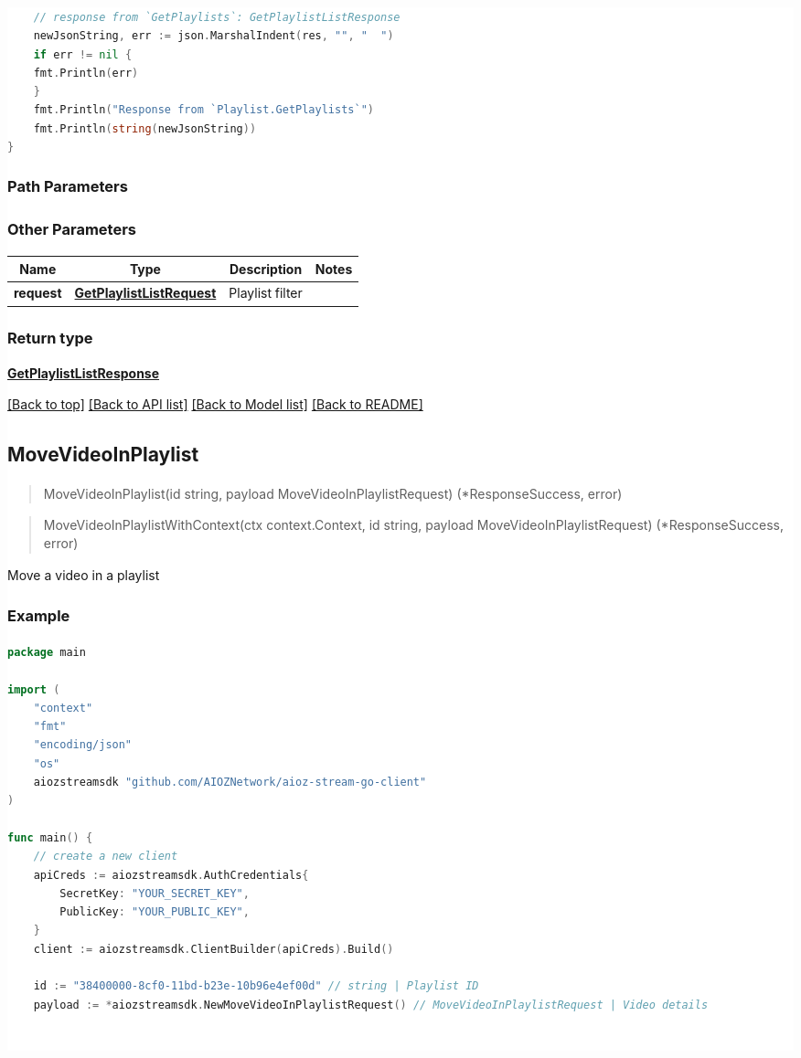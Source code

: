 ```go
    // response from `GetPlaylists`: GetPlaylistListResponse
    newJsonString, err := json.MarshalIndent(res, "", "  ")
    if err != nil {
    fmt.Println(err)
    }
    fmt.Println("Response from `Playlist.GetPlaylists`")
    fmt.Println(string(newJsonString))
}
```
### Path Parameters



### Other Parameters



Name | Type | Description  | Notes
------------- | ------------- | ------------- | -------------
**request** | [**GetPlaylistListRequest**](GetPlaylistListRequest.md) | Playlist filter | 

### Return type

[**GetPlaylistListResponse**](GetPlaylistListResponse.md)

[[Back to top]](#) [[Back to API list]](../README.md#documentation-for-api-endpoints)
[[Back to Model list]](../README.md#documentation-for-models)
[[Back to README]](../README.md)


## MoveVideoInPlaylist

> MoveVideoInPlaylist(id string, payload MoveVideoInPlaylistRequest) (*ResponseSuccess, error)

> MoveVideoInPlaylistWithContext(ctx context.Context, id string, payload MoveVideoInPlaylistRequest) (*ResponseSuccess, error)


Move a video in a playlist



### Example

```go
package main

import (
    "context"
    "fmt"
    "encoding/json"
    "os"
    aiozstreamsdk "github.com/AIOZNetwork/aioz-stream-go-client"
)

func main() {
    // create a new client
    apiCreds := aiozstreamsdk.AuthCredentials{
		SecretKey: "YOUR_SECRET_KEY",
		PublicKey: "YOUR_PUBLIC_KEY",
    }
    client := aiozstreamsdk.ClientBuilder(apiCreds).Build()
        
    id := "38400000-8cf0-11bd-b23e-10b96e4ef00d" // string | Playlist ID
    payload := *aiozstreamsdk.NewMoveVideoInPlaylistRequest() // MoveVideoInPlaylistRequest | Video details

    
```